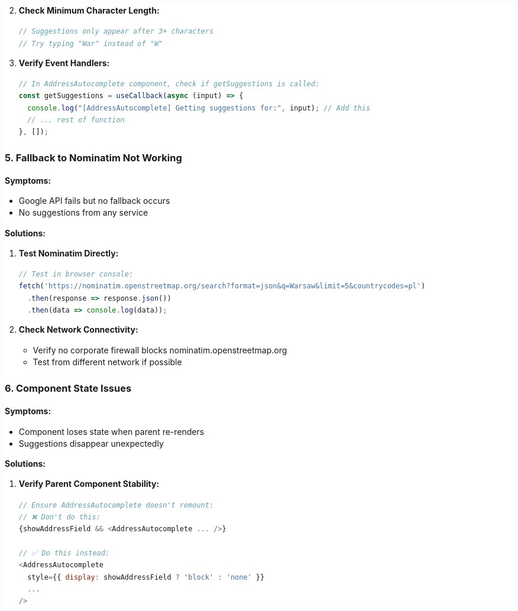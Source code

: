 2. **Check Minimum Character Length:**
   ```javascript
   // Suggestions only appear after 3+ characters
   // Try typing "War" instead of "W"
   ```

3. **Verify Event Handlers:**
   ```javascript
   // In AddressAutocomplete component, check if getSuggestions is called:
   const getSuggestions = useCallback(async (input) => {
     console.log("[AddressAutocomplete] Getting suggestions for:", input); // Add this
     // ... rest of function
   }, []);
   ```

### 5. Fallback to Nominatim Not Working

**Symptoms:**
- Google API fails but no fallback occurs
- No suggestions from any service

**Solutions:**

1. **Test Nominatim Directly:**
   ```javascript
   // Test in browser console:
   fetch('https://nominatim.openstreetmap.org/search?format=json&q=Warsaw&limit=5&countrycodes=pl')
     .then(response => response.json())
     .then(data => console.log(data));
   ```

2. **Check Network Connectivity:**
   - Verify no corporate firewall blocks nominatim.openstreetmap.org
   - Test from different network if possible

### 6. Component State Issues

**Symptoms:**
- Component loses state when parent re-renders
- Suggestions disappear unexpectedly

**Solutions:**

1. **Verify Parent Component Stability:**
   ```javascript
   // Ensure AddressAutocomplete doesn't remount:
   // ❌ Don't do this:
   {showAddressField && <AddressAutocomplete ... />}
   
   // ✅ Do this instead:
   <AddressAutocomplete
     style={{ display: showAddressField ? 'block' : 'none' }}
     ...
   />
   ```
